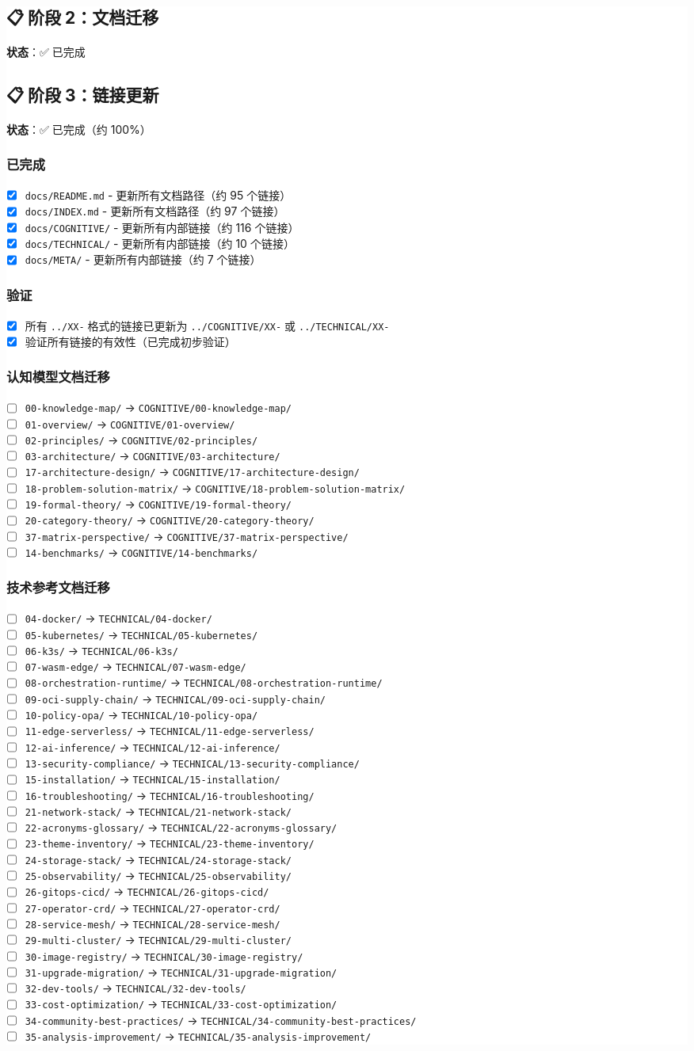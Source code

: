 
## 📋 阶段 2：文档迁移

**状态**：✅ 已完成

## 📋 阶段 3：链接更新

**状态**：✅ 已完成（约 100%）

### 已完成

- [x] `docs/README.md` - 更新所有文档路径（约 95 个链接）
- [x] `docs/INDEX.md` - 更新所有文档路径（约 97 个链接）
- [x] `docs/COGNITIVE/` - 更新所有内部链接（约 116 个链接）
- [x] `docs/TECHNICAL/` - 更新所有内部链接（约 10 个链接）
- [x] `docs/META/` - 更新所有内部链接（约 7 个链接）

### 验证

- [x] 所有 `../XX-` 格式的链接已更新为 `../COGNITIVE/XX-` 或 `../TECHNICAL/XX-`
- [x] 验证所有链接的有效性（已完成初步验证）

### 认知模型文档迁移

- [ ] `00-knowledge-map/` → `COGNITIVE/00-knowledge-map/`
- [ ] `01-overview/` → `COGNITIVE/01-overview/`
- [ ] `02-principles/` → `COGNITIVE/02-principles/`
- [ ] `03-architecture/` → `COGNITIVE/03-architecture/`
- [ ] `17-architecture-design/` → `COGNITIVE/17-architecture-design/`
- [ ] `18-problem-solution-matrix/` → `COGNITIVE/18-problem-solution-matrix/`
- [ ] `19-formal-theory/` → `COGNITIVE/19-formal-theory/`
- [ ] `20-category-theory/` → `COGNITIVE/20-category-theory/`
- [ ] `37-matrix-perspective/` → `COGNITIVE/37-matrix-perspective/`
- [ ] `14-benchmarks/` → `COGNITIVE/14-benchmarks/`

### 技术参考文档迁移

- [ ] `04-docker/` → `TECHNICAL/04-docker/`
- [ ] `05-kubernetes/` → `TECHNICAL/05-kubernetes/`
- [ ] `06-k3s/` → `TECHNICAL/06-k3s/`
- [ ] `07-wasm-edge/` → `TECHNICAL/07-wasm-edge/`
- [ ] `08-orchestration-runtime/` → `TECHNICAL/08-orchestration-runtime/`
- [ ] `09-oci-supply-chain/` → `TECHNICAL/09-oci-supply-chain/`
- [ ] `10-policy-opa/` → `TECHNICAL/10-policy-opa/`
- [ ] `11-edge-serverless/` → `TECHNICAL/11-edge-serverless/`
- [ ] `12-ai-inference/` → `TECHNICAL/12-ai-inference/`
- [ ] `13-security-compliance/` → `TECHNICAL/13-security-compliance/`
- [ ] `15-installation/` → `TECHNICAL/15-installation/`
- [ ] `16-troubleshooting/` → `TECHNICAL/16-troubleshooting/`
- [ ] `21-network-stack/` → `TECHNICAL/21-network-stack/`
- [ ] `22-acronyms-glossary/` → `TECHNICAL/22-acronyms-glossary/`
- [ ] `23-theme-inventory/` → `TECHNICAL/23-theme-inventory/`
- [ ] `24-storage-stack/` → `TECHNICAL/24-storage-stack/`
- [ ] `25-observability/` → `TECHNICAL/25-observability/`
- [ ] `26-gitops-cicd/` → `TECHNICAL/26-gitops-cicd/`
- [ ] `27-operator-crd/` → `TECHNICAL/27-operator-crd/`
- [ ] `28-service-mesh/` → `TECHNICAL/28-service-mesh/`
- [ ] `29-multi-cluster/` → `TECHNICAL/29-multi-cluster/`
- [ ] `30-image-registry/` → `TECHNICAL/30-image-registry/`
- [ ] `31-upgrade-migration/` → `TECHNICAL/31-upgrade-migration/`
- [ ] `32-dev-tools/` → `TECHNICAL/32-dev-tools/`
- [ ] `33-cost-optimization/` → `TECHNICAL/33-cost-optimization/`
- [ ] `34-community-best-practices/` → `TECHNICAL/34-community-best-practices/`
- [ ] `35-analysis-improvement/` → `TECHNICAL/35-analysis-improvement/`